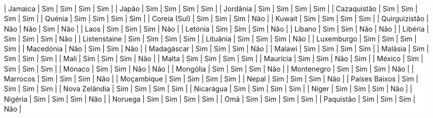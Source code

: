 | Jamaica                          | Sim               | Sim                                      | Sim    | Sim             |
| Japão                            | Sim               | Sim                                      | Sim    | Sim             |
| Jordânia                           | Sim               | Sim                                      | Sim    | Sim             |
| Cazaquistão                       | Sim               | Sim                                      | Sim    | Sim             |
| Quénia                            | Sim               | Sim                                      | Sim    | Sim             |
| Coreia (Sul)                    | Sim               | Sim                                      | Sim    | Não              |
| Kuwait                           | Sim               | Sim                                      | Sim    | Sim             |
| Quirguizistão                       | Não                | Não                                       | Sim    | Não              |
| Laos                             | Sim               | Sim                                      | Sim    | Não              |
| Letónia                           | Sim               | Sim                                      | Sim    | Não              |
| Líbano                          | Sim               | Sim                                      | Não     | Não              |
| Libéria                          | Sim               | Sim                                      | Sim    | Não              |
| Listenstaine                    | Sim               | Sim                                      | Sim    | Sim             |
| Lituânia                        | Sim               | Sim                                      | Sim    | Não              |
| Luxemburgo                       | Sim               | Sim                                      | Sim    | Sim             |
| Macedónia                        | Não                | Sim                                      | Sim    | Não              |
| Madagáscar                       | Sim               | Sim                                      | Sim    | Não              |
| Malawi                           | Sim               | Sim                                      | Sim    | Sim             |
| Malásia                         | Sim               | Sim                                      | Sim    | Sim             |
| Mali                             | Sim               | Sim                                      | Sim    | Não              |
| Malta                            | Sim               | Sim                                      | Sim    | Sim             |
| Maurícia                        | Sim               | Sim                                      | Não     | Sim             |
| México                           | Sim               | Sim                                      | Sim    | Sim             |
| Mónaco                           | Sim               | Sim                                      | Não     | Não              |
| Mongólia                         | Sim               | Sim                                      | Sim    | Não              |
| Montenegro                       | Sim               | Sim                                      | Sim    | Não              |
| Marrocos                          | Sim               | Sim                                      | Sim    | Não              |
| Moçambique                       | Sim               | Sim                                      | Sim    | Sim             |
| Nepal                            | Sim               | Sim                                      | Sim    | Não              |
| Países Baixos                 | Sim               | Sim                                      | Sim    | Sim             |
| Nova Zelândia                      | Sim               | Sim                                      | Sim    | Sim             |
| Nicarágua                        | Sim               | Sim                                      | Sim    | Sim             |
| Níger                            | Sim               | Sim                                      | Sim    | Não              |
| Nigéria                          | Sim               | Sim                                      | Sim    | Não              |
| Noruega                           | Sim               | Sim                                      | Sim    | Sim             |
| Omã                             | Sim               | Sim                                      | Sim    | Sim             |
| Paquistão                         | Sim               | Sim                                      | Sim    | Não              |
